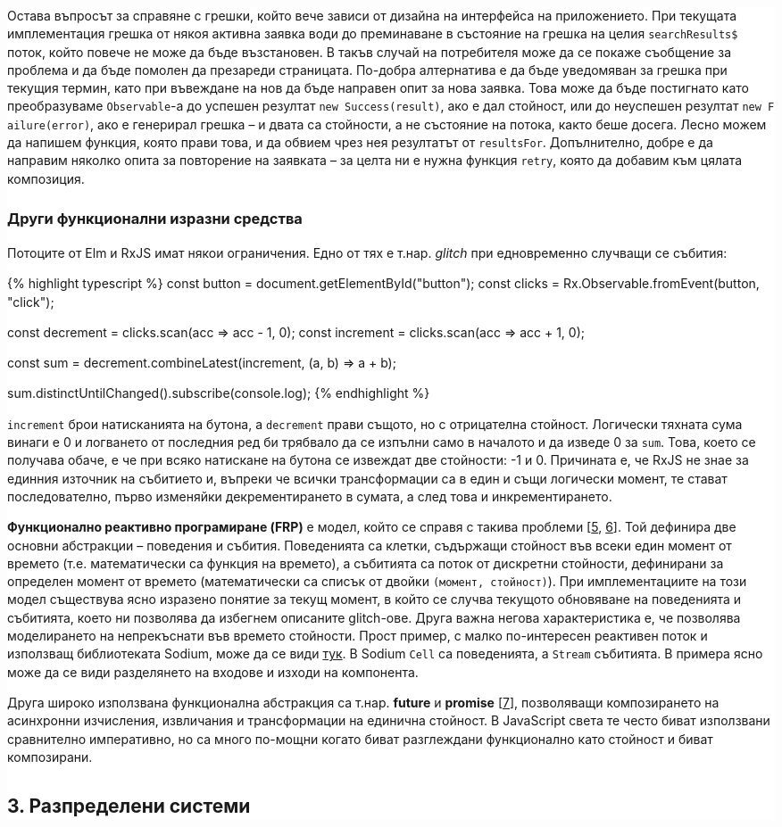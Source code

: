 Остава въпросът за справяне с грешки, който вече зависи от дизайна на интерфейса на приложението. При текущата имплементация грешка от някоя активна заявка води до преминаване в състояние на грешка на целия `searchResults$` поток, който повече не може да бъде възстановен. В такъв случай на потребителя може да се покаже съобщение за проблема и да бъде помолен да презареди страницата. По-добра алтернатива е да бъде уведомяван за грешка при текущия термин, като при въвеждане на нов да бъде направен опит за нова заявка. Това може да бъде постигнато като преобразуваме `Observable`-а до успешен резултат `new Success(result)`, ако е дал стойност, или до неуспешен резултат `new Failure(error)`, ако е генерирал грешка – и двата са стойности, а не състояние на потока, както беше досега. Лесно можем да напишем функция, която прави това, и да обвием чрез нея резултатът от `resultsFor`. Допълнително, добре е да направим няколко опита за повторение на заявката – за целта ни е нужна функция `retry`, която да добавим към цялата композиция.

### Други функционални изразни средства

Потоците от Elm и RxJS имат някои ограничения. Едно от тях е т.нар. *glitch* при едновременно случващи се събития:

{% highlight typescript %}
const button = document.getElementById("button");
const clicks = Rx.Observable.fromEvent(button, "click");

const decrement = clicks.scan(acc => acc - 1, 0);
const increment = clicks.scan(acc => acc + 1, 0);

const sum = decrement.combineLatest(increment, (a, b) => a + b);

sum.distinctUntilChanged().subscribe(console.log);
{% endhighlight %}

`increment` брои натисканията на бутона, а `decrement` прави същото, но с отрицателна стойност. Логически тяхната сума винаги е 0 и логването от последния ред би трябвало да се изпълни само в началото и да изведе 0 за `sum`. Това, което се получава обаче, е че при всяко натискане на бутона се извеждат две стойности: -1 и 0. Причината е, че RxJS не знае за единния източник на събитието и, въпреки че всички трансформации са в един и същи логически момент, те стават последователно, първо изменяйки декрементирането в сумата, а след това и инкрементирането.

**Функционално реактивно програмиране (FRP)** е модел, който се справя с такива проблеми [[5](#reference-functional-reactive-animation), [6](#reference-push-pull-frp)]. Той дефинира две основни абстракции – поведения и събития. Поведенията са клетки, съдържащи стойност във всеки един момент от времето (т.е. математически са функция на времето), а събитията са поток от дискретни стойности, дефинирани за определен момент от времето (математически са списък от двойки `(момент, стойност)`). При имплементациите на този модел съществува ясно изразено понятие за текущ момент, в който се случва текущото обновяване на поведенията и събитията, което ни позволява да избегнем описаните glitch-ове. Друга важна негова характеристика е, че позволява моделирането на непрекъснати във времето стойности. Прост пример, с малко по-интересен реактивен поток и използващ библиотеката Sodium, може да се види [тук](https://github.com/zstoychev/reactive-systems-presentation/blob/master/examples/java-frp/src/main/java/Example.java). В Sodium `Cell` са поведенията, а `Stream` събитията. В примера ясно може да се види разделянето на входове и изходи на компонента.

Друга широко използвана функционална абстракция са т.нар. **future** и **promise** [[7](#reference-futures)], позволяващи композирането на асинхронни изчисления, извличания и трансформации на единична стойност. В JavaScript света те често биват използвани сравнително императивно, но са много по-мощни когато биват разглеждани функционално като стойност и биват композирани.

## 3. Разпределени системи
